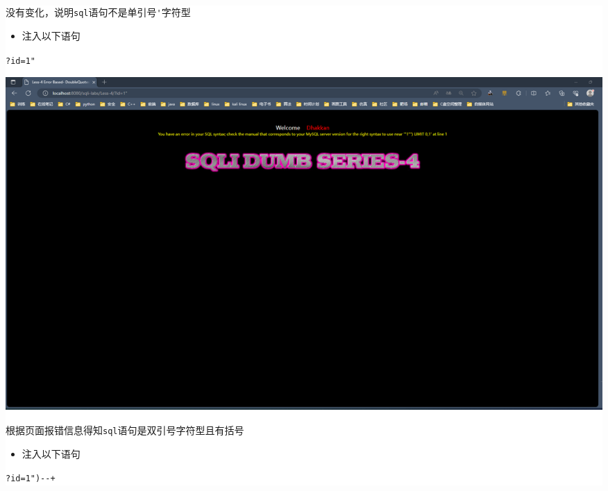 没有变化，说明<code>sql</code>语句不是单引号<code>'</code>字符型



+ 注入以下语句

~~~ shell
?id=1"
~~~

![Less-4_4](./img/Less-4_4.PNG)

根据页面报错信息得知<code>sql</code>语句是双引号字符型且有括号



+ 注入以下语句

~~~ shell
?id=1")--+
~~~

